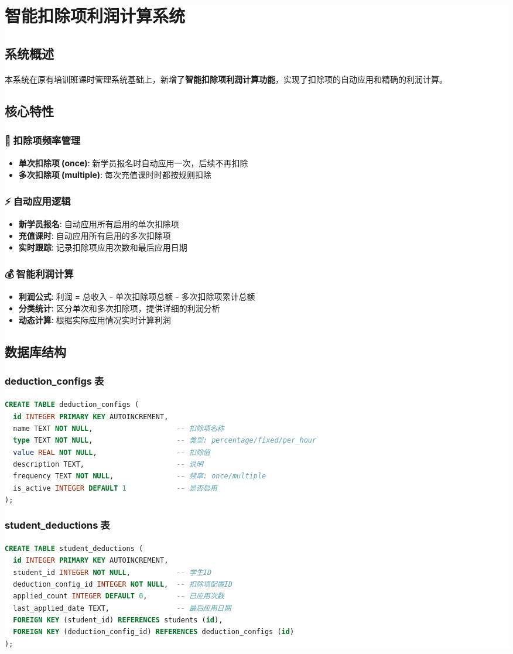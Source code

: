 # 智能扣除项利润计算系统

## 系统概述

本系统在原有培训班课时管理系统基础上，新增了**智能扣除项利润计算功能**，实现了扣除项的自动应用和精确的利润计算。

## 核心特性

### 🎯 扣除项频率管理
- **单次扣除项 (once)**: 新学员报名时自动应用一次，后续不再扣除
- **多次扣除项 (multiple)**: 每次充值课时时都按规则扣除

### ⚡ 自动应用逻辑
- **新学员报名**: 自动应用所有启用的单次扣除项
- **充值课时**: 自动应用所有启用的多次扣除项
- **实时跟踪**: 记录扣除项应用次数和最后应用日期

### 💰 智能利润计算
- **利润公式**: 利润 = 总收入 - 单次扣除项总额 - 多次扣除项累计总额
- **分类统计**: 区分单次和多次扣除项，提供详细的利润分析
- **动态计算**: 根据实际应用情况实时计算利润

## 数据库结构

### deduction_configs 表
```sql
CREATE TABLE deduction_configs (
  id INTEGER PRIMARY KEY AUTOINCREMENT,
  name TEXT NOT NULL,                    -- 扣除项名称
  type TEXT NOT NULL,                    -- 类型: percentage/fixed/per_hour
  value REAL NOT NULL,                   -- 扣除值
  description TEXT,                      -- 说明
  frequency TEXT NOT NULL,               -- 频率: once/multiple
  is_active INTEGER DEFAULT 1            -- 是否启用
);
```

### student_deductions 表
```sql
CREATE TABLE student_deductions (
  id INTEGER PRIMARY KEY AUTOINCREMENT,
  student_id INTEGER NOT NULL,           -- 学生ID
  deduction_config_id INTEGER NOT NULL,  -- 扣除项配置ID
  applied_count INTEGER DEFAULT 0,       -- 已应用次数
  last_applied_date TEXT,                -- 最后应用日期
  FOREIGN KEY (student_id) REFERENCES students (id),
  FOREIGN KEY (deduction_config_id) REFERENCES deduction_configs (id)
);
```
